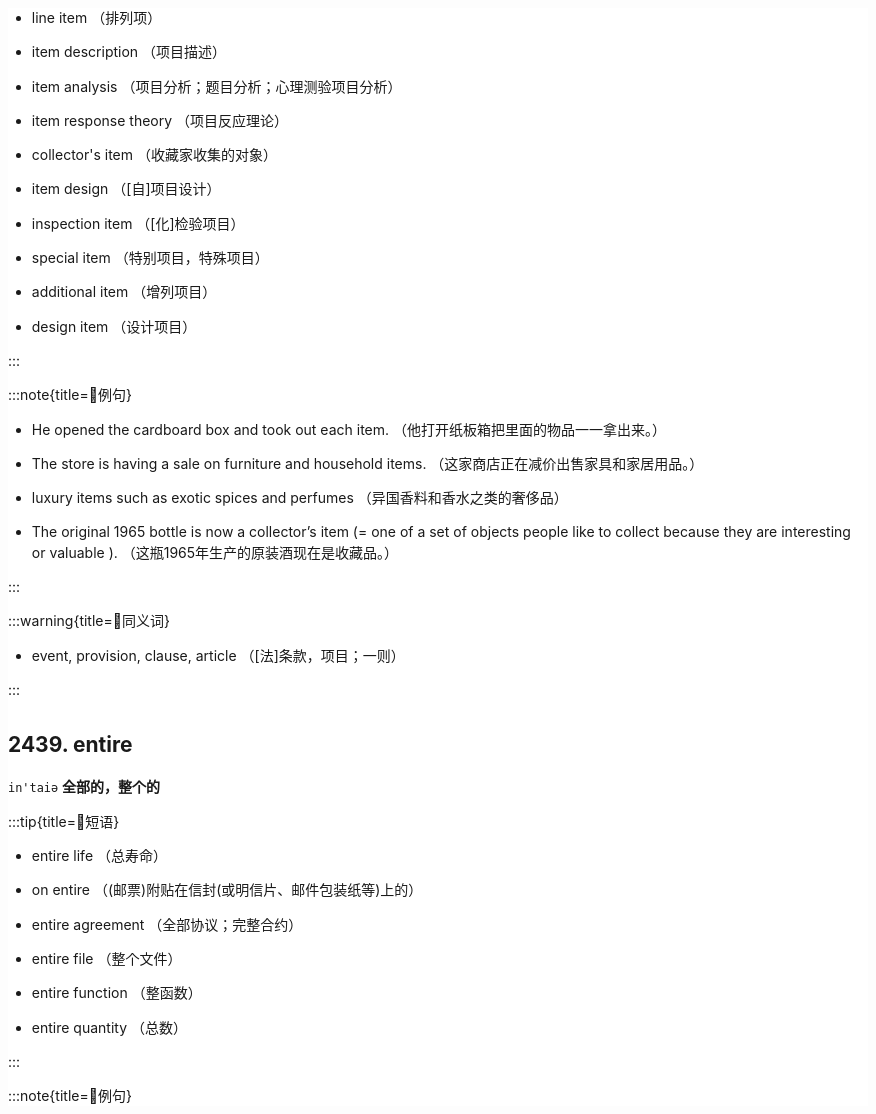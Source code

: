 - line item （排列项）

- item description （项目描述）

- item analysis （项目分析；题目分析；心理测验项目分析）

- item response theory （项目反应理论）

- collector's item （收藏家收集的对象）

- item design （[自]项目设计）

- inspection item （[化]检验项目）

- special item （特别项目，特殊项目）

- additional item （增列项目）

- design item （设计项目）

:::

:::note{title=🎤例句}

- He opened the cardboard box and took out each item. （他打开纸板箱把里面的物品一一拿出来。）

- The store is having a sale on furniture and household items. （这家商店正在减价出售家具和家居用品。）

- luxury items such as exotic spices and perfumes （异国香料和香水之类的奢侈品）

- The original 1965 bottle is now a collector’s item (= one of a set of objects people like to collect because they are interesting or valuable ). （这瓶1965年生产的原装酒现在是收藏品。）

:::

:::warning{title=🤔同义词}

- event, provision, clause, article （[法]条款，项目；一则）

:::


## 2439. entire

`in'taiə`  **全部的，整个的**

:::tip{title=🤩短语}

- entire life （总寿命）

- on entire （(邮票)附贴在信封(或明信片、邮件包装纸等)上的）

- entire agreement （全部协议；完整合约）

- entire file （整个文件）

- entire function （整函数）

- entire quantity （总数）

:::

:::note{title=🎤例句}
